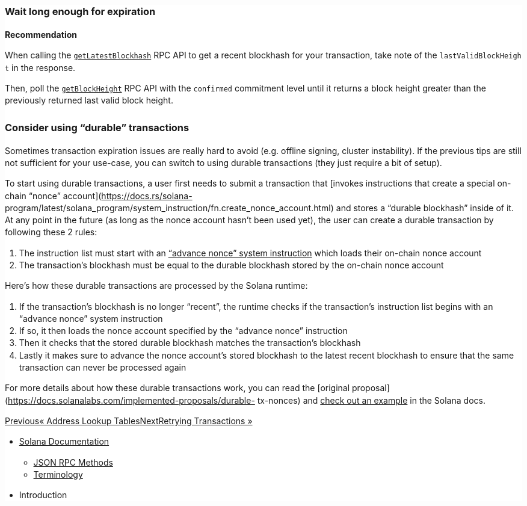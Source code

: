 ### Wait long enough for expiration #

**Recommendation**

When calling the [`getLatestBlockhash`](/docs/rpc/http/getlatestblockhash) RPC
API to get a recent blockhash for your transaction, take note of the
`lastValidBlockHeight` in the response.

Then, poll the [`getBlockHeight`](/docs/rpc/http/getblockheight) RPC API with
the `confirmed` commitment level until it returns a block height greater than
the previously returned last valid block height.

### Consider using “durable” transactions #

Sometimes transaction expiration issues are really hard to avoid (e.g. offline
signing, cluster instability). If the previous tips are still not sufficient
for your use-case, you can switch to using durable transactions (they just
require a bit of setup).

To start using durable transactions, a user first needs to submit a
transaction that [invokes instructions that create a special on-chain “nonce”
account](https://docs.rs/solana-
program/latest/solana_program/system_instruction/fn.create_nonce_account.html)
and stores a “durable blockhash” inside of it. At any point in the future (as
long as the nonce account hasn’t been used yet), the user can create a durable
transaction by following these 2 rules:

  1. The instruction list must start with an [“advance nonce” system instruction](https://docs.rs/solana-program/latest/solana_program/system_instruction/fn.advance_nonce_account.html) which loads their on-chain nonce account
  2. The transaction’s blockhash must be equal to the durable blockhash stored by the on-chain nonce account

Here’s how these durable transactions are processed by the Solana runtime:

  1. If the transaction’s blockhash is no longer “recent”, the runtime checks if the transaction’s instruction list begins with an “advance nonce” system instruction
  2. If so, it then loads the nonce account specified by the “advance nonce” instruction
  3. Then it checks that the stored durable blockhash matches the transaction’s blockhash
  4. Lastly it makes sure to advance the nonce account’s stored blockhash to the latest recent blockhash to ensure that the same transaction can never be processed again

For more details about how these durable transactions work, you can read the
[original proposal](https://docs.solanalabs.com/implemented-proposals/durable-
tx-nonces) and [check out an
example](/developers/guides/advanced/introduction-to-durable-nonces) in the
Solana docs.

[Previous« Address Lookup Tables](/docs/advanced/lookup-tables)[NextRetrying
Transactions »](/docs/advanced/retry)

  * [Solana Documentation](/docs)

    * [JSON RPC Methods](/docs/rpc)
    * [Terminology](/docs/terminology)
  * Introduction
